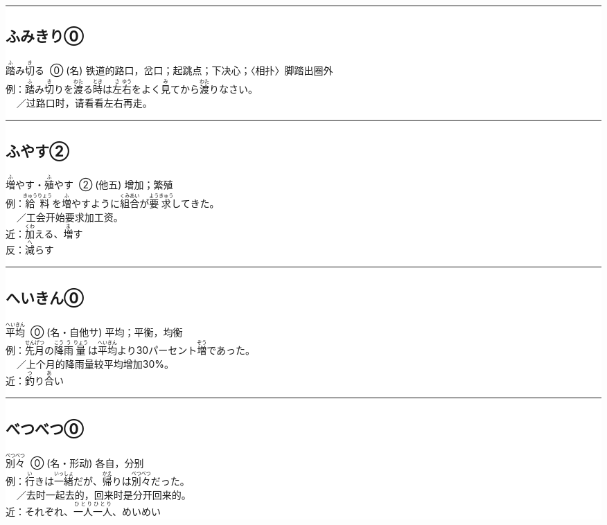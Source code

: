 - - -

## ふみきり⓪

<span>
  <ruby>踏<rt>ふ</rt>み<rt></rt>切<rt>き</rt>る</ruby>
</span>&nbsp;⓪ (名) 铁道的路口，岔口；起跳点；下决心；〈相扑〉脚踏出圈外
<div>
  <font> 例</font>：<ruby>踏<rt>ふ</rt>み<rt></rt>切<rt>き</rt>りを<rt></rt>渡<rt>わた</rt>る<rt></rt>時<rt>とき</rt>は<rt></rt>左<rt>さ</rt>右<rt>ゆう</rt>をよく<rt></rt>見<rt>み</rt>てから<rt></rt>渡<rt>わた</rt>りなさい。</ruby><br>&nbsp;&nbsp;&nbsp;&nbsp;／过路口时，请看看左右再走。
</div>

- - -

## ふやす②

<span>
  <ruby>増<rt>ふ</rt>やす・<rt></rt>殖<rt>ふ</rt>やす</ruby>
</span>&nbsp;② (他五) 增加；繁殖
<div>
  <font> 例</font>：<ruby>給<rt>きゅう</rt>料<rt>りょう</rt>を<rt></rt>増<rt>ふ</rt>やすように<rt></rt>組<rt>くみ</rt>合<rt>あい</rt>が<rt></rt>要<rt>よう</rt>求<rt>きゅう</rt>してきた。</ruby><br>&nbsp;&nbsp;&nbsp;&nbsp;／工会开始要求加工资。
  <br>
  <font> 近</font>：<ruby>加<rt>くわ</rt>える</ruby>、<ruby>増<rt>ま</rt>す</ruby>
  <br>
  <font> 反</font>：<ruby>減<rt>へ</rt>らす</ruby>
</div>

- - -

## へいきん⓪

<span>
  <ruby>平<rt>へい</rt>均<rt>きん</rt></ruby>
</span>&nbsp;⓪ (名・自他サ) 平均；平衡，均衡
<div>
  <font> 例</font>：<ruby>先<rt>せん</rt>月<rt>げつ</rt>の<rt></rt>降<rt>こう</rt>雨<rt>う</rt>量<rt>りょう</rt>は<rt></rt>平<rt>へい</rt>均<rt>きん</rt>より30パーセント<rt></rt>増<rt>ぞう</rt>であった。</ruby><br>&nbsp;&nbsp;&nbsp;&nbsp;／上个月的降雨量较平均增加30%。
  <br>
  <font> 近</font>：<ruby>釣<rt>つ</rt>り<rt></rt>合<rt>あ</rt>い</ruby>
</div>

- - -

## べつべつ⓪

<span>
  <ruby>別々<rt>べつべつ</rt></ruby>
</span>&nbsp;⓪ (名・形动) 各自，分别
<div>
  <font> 例</font>：<ruby>行<rt>い</rt>きは<rt></rt>一<rt>いっ</rt>緒<rt>しょ</rt>だが、<rt></rt>帰<rt>かえ</rt>りは<rt></rt>別々<rt>べつべつ</rt>だった。</ruby><br>&nbsp;&nbsp;&nbsp;&nbsp;／去时一起去的，回来时是分开回来的。
  <br>
  <font> 近</font>：<ruby>それぞれ</ruby>、<ruby>一人<rt>ひとり</rt>一人<rt>ひとり</rt></ruby>、<ruby>めいめい</ruby>
</div>
